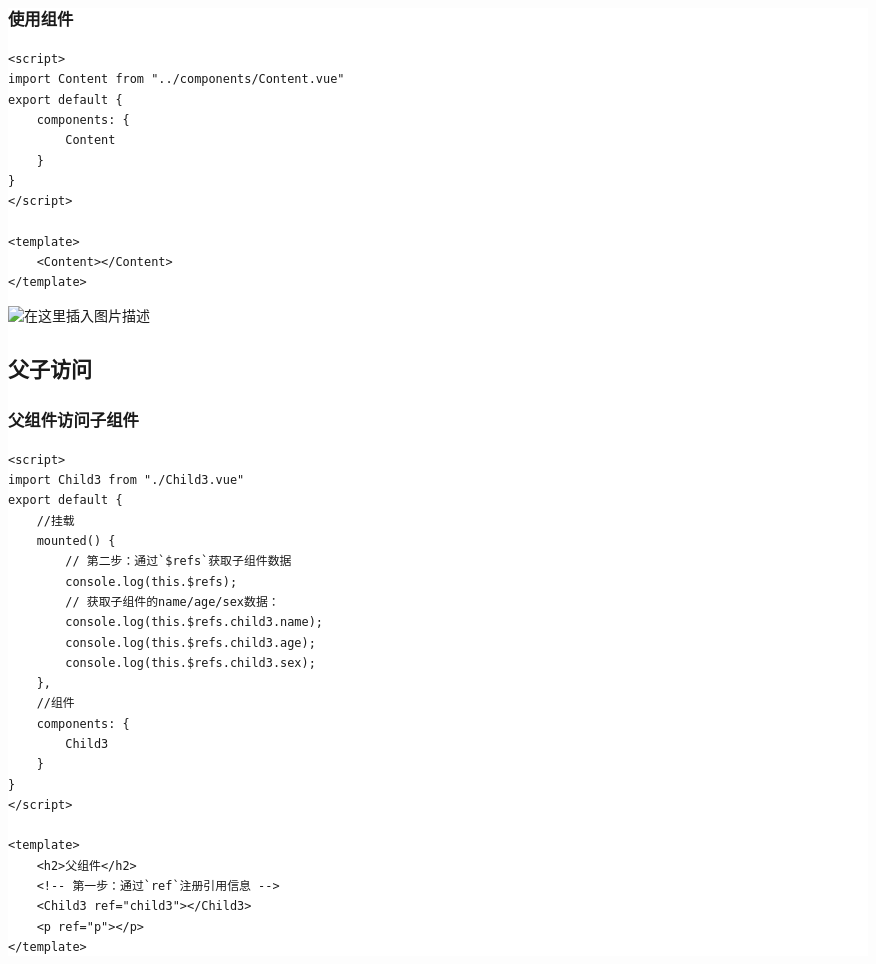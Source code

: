 ### 使用组件

```vue
<script>
import Content from "../components/Content.vue"
export default { 
    components: {
        Content
    }
}
</script>

<template>
    <Content></Content>
</template>
```

![在这里插入图片描述](https://img-blog.csdnimg.cn/a74c6a6a267a4cae8e2c1a8ae4fbec05.png)



## 父子访问

### 父组件访问子组件

```vue
<script>
import Child3 from "./Child3.vue"
export default {
    //挂载
    mounted() {
        // 第二步：通过`$refs`获取子组件数据
        console.log(this.$refs);
        // 获取子组件的name/age/sex数据：
        console.log(this.$refs.child3.name);
        console.log(this.$refs.child3.age);
        console.log(this.$refs.child3.sex);
    },
    //组件
    components: {
        Child3
    }
}
</script>

<template>
    <h2>父组件</h2>
    <!-- 第一步：通过`ref`注册引用信息 -->
    <Child3 ref="child3"></Child3>
    <p ref="p"></p>
</template>
```
